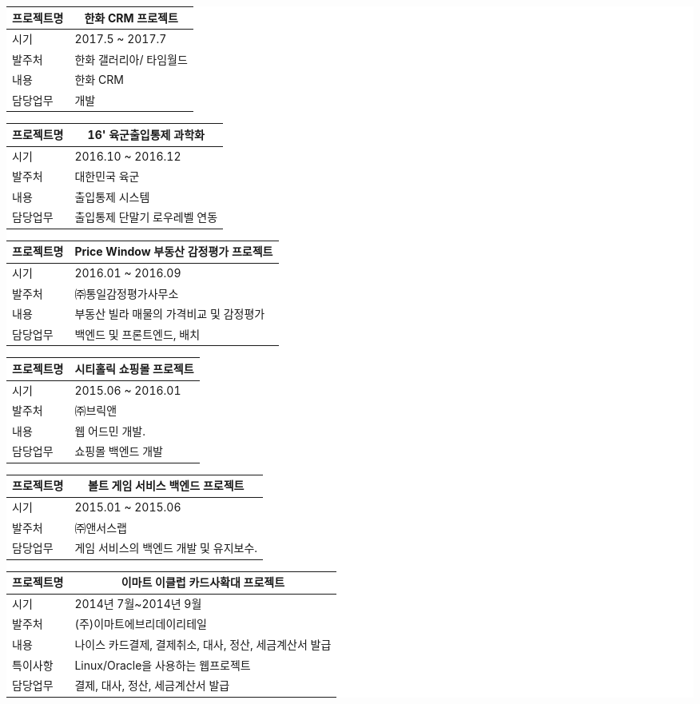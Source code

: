 

| 프로젝트명 |    한화 CRM 프로젝트    |
| ---------- | ----------------------- |
| 시기       | 2017.5 ~ 2017.7         |
| 발주처     | 한화 갤러리아/ 타임월드 |
| 내용       | 한화 CRM                |
| 담당업무   | 개발                    |


| 프로젝트명 |    16' 육군출입통제 과학화    |
| ---------- | ----------------------------- |
| 시기       | 2016.10 ~ 2016.12             |
| 발주처     | 대한민국 육군                 |
| 내용       | 출입통제 시스템               |
| 담당업무   | 출입통제 단말기 로우레벨 연동 |


| 프로젝트명 |  Price Window 부동산 감정평가 프로젝트  |
| ---------- | --------------------------------------- |
| 시기       | 2016.01 ~ 2016.09                       |
| 발주처     | ㈜통일감정평가사무소                    |
| 내용       | 부동산 빌라 매물의 가격비교 및 감정평가 |
| 담당업무   | 백엔드 및 프론트엔드, 배치              |


| 프로젝트명 | 시티홀릭 쇼핑몰 프로젝트 |
| ---------- | ------------------------ |
| 시기       | 2015.06 ~ 2016.01        |
| 발주처     | ㈜브릭앤                 |
| 내용       | 웹 어드민 개발.          |
| 담당업무   | 쇼핑몰 백엔드 개발       |


| 프로젝트명 |    볼트 게임 서비스 백엔드 프로젝트    |
| ---------- | -------------------------------------- |
| 시기       | 2015.01 ~ 2015.06                      |
| 발주처     | ㈜앤서스랩                             |
| 담당업무   | 게임 서비스의 백엔드 개발 및 유지보수. |


| 프로젝트명 |            이마트 이클럽 카드사확대 프로젝트           |
|------------|--------------------------------------------------------|
| 시기       | 2014년 7월~2014년 9월                                  |
| 발주처     | (주)이마트에브리데이리테일                             |
| 내용       | 나이스 카드결제, 결제취소, 대사, 정산, 세금계산서 발급 |
| 특이사항   | Linux/Oracle을 사용하는 웹프로젝트                     |
| 담당업무   | 결제, 대사, 정산, 세금계산서 발급                      |
